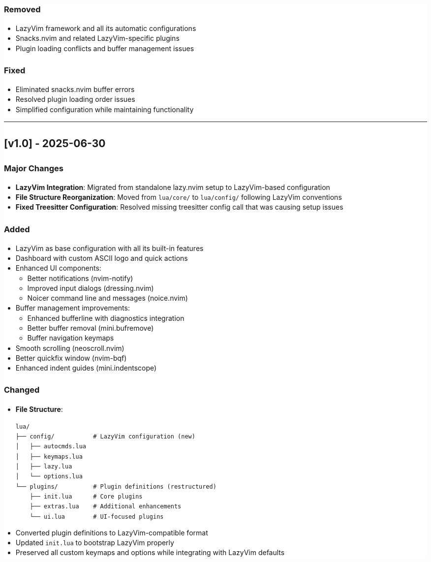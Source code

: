 ### Removed
- LazyVim framework and all its automatic configurations
- Snacks.nvim and related LazyVim-specific plugins
- Plugin loading conflicts and buffer management issues

### Fixed
- Eliminated snacks.nvim buffer errors
- Resolved plugin loading order issues
- Simplified configuration while maintaining functionality

---

## [v1.0] - 2025-06-30

### Major Changes
- **LazyVim Integration**: Migrated from standalone lazy.nvim setup to LazyVim-based configuration
- **File Structure Reorganization**: Moved from `lua/core/` to `lua/config/` following LazyVim conventions
- **Fixed Treesitter Configuration**: Resolved missing treesitter config call that was causing setup issues

### Added
- LazyVim as base configuration with all its built-in features
- Dashboard with custom ASCII logo and quick actions
- Enhanced UI components:
  - Better notifications (nvim-notify)
  - Improved input dialogs (dressing.nvim)
  - Noicer command line and messages (noice.nvim)
- Buffer management improvements:
  - Enhanced bufferline with diagnostics integration
  - Better buffer removal (mini.bufremove)
  - Buffer navigation keymaps
- Smooth scrolling (neoscroll.nvim)
- Better quickfix window (nvim-bqf)
- Enhanced indent guides (mini.indentscope)

### Changed
- **File Structure**:
  ```
  lua/
  ├── config/           # LazyVim configuration (new)
  │   ├── autocmds.lua
  │   ├── keymaps.lua
  │   ├── lazy.lua
  │   └── options.lua
  └── plugins/          # Plugin definitions (restructured)
      ├── init.lua      # Core plugins
      ├── extras.lua    # Additional enhancements
      └── ui.lua        # UI-focused plugins
  ```
- Converted plugin definitions to LazyVim-compatible format
- Updated `init.lua` to bootstrap LazyVim properly
- Preserved all custom keymaps and options while integrating with LazyVim defaults
